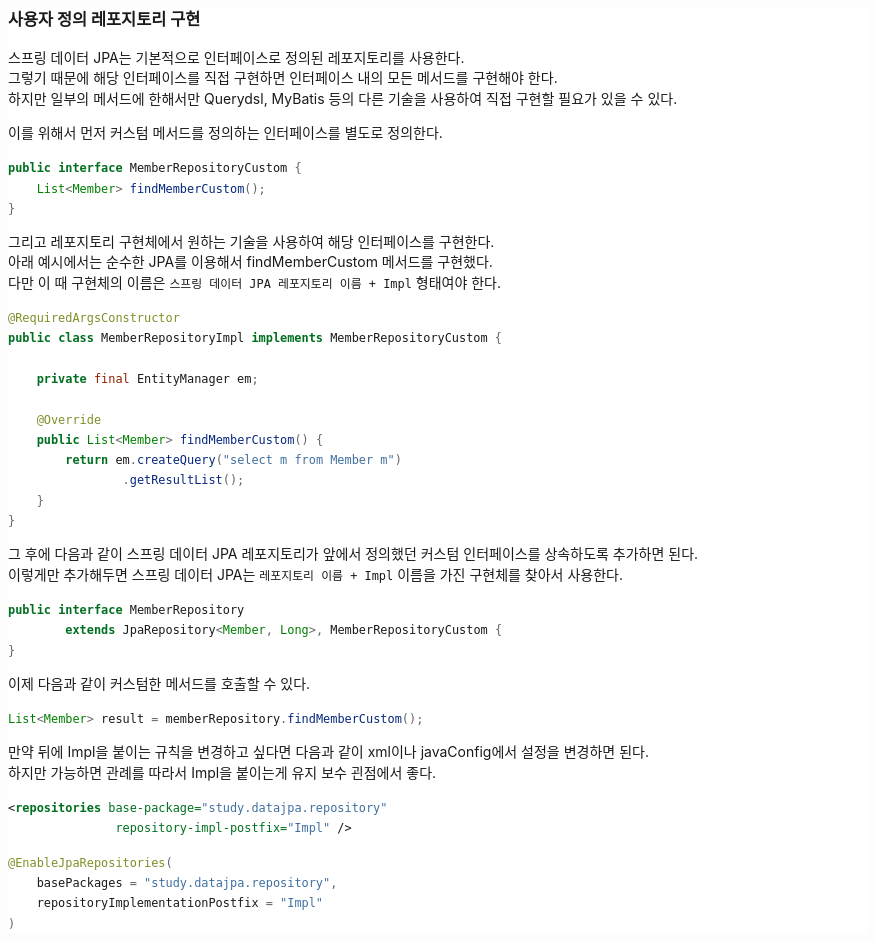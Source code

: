 ### 사용자 정의 레포지토리 구현

스프링 데이터 JPA는 기본적으로 인터페이스로 정의된 레포지토리를 사용한다.  
그렇기 때문에 해당 인터페이스를 직접 구현하면 인터페이스 내의 모든 메서드를 구현해야 한다.  
하지만 일부의 메서드에 한해서만 Querydsl, MyBatis 등의 다른 기술을 사용하여 직접 구현할 필요가 있을 수 있다.

이를 위해서 먼저 커스텀 메서드를 정의하는 인터페이스를 별도로 정의한다.

```java
public interface MemberRepositoryCustom {
    List<Member> findMemberCustom();
}
```

그리고 레포지토리 구현체에서 원하는 기술을 사용하여 해당 인터페이스를 구현한다.  
아래 예시에서는 순수한 JPA를 이용해서 findMemberCustom 메서드를 구현했다.  
다만 이 때 구현체의 이름은 `스프링 데이터 JPA 레포지토리 이름 + Impl` 형태여야 한다.

```java
@RequiredArgsConstructor
public class MemberRepositoryImpl implements MemberRepositoryCustom {

    private final EntityManager em;

    @Override
    public List<Member> findMemberCustom() {
        return em.createQuery("select m from Member m")
                .getResultList();
    }
}
```

그 후에 다음과 같이 스프링 데이터 JPA 레포지토리가 앞에서 정의했던 커스텀 인터페이스를 상속하도록 추가하면 된다.  
이렇게만 추가해두면 스프링 데이터 JPA는 `레포지토리 이름 + Impl` 이름을 가진 구현체를 찾아서 사용한다.

```java
public interface MemberRepository
        extends JpaRepository<Member, Long>, MemberRepositoryCustom {
}
```

이제 다음과 같이 커스텀한 메서드를 호출할 수 있다.

```java
List<Member> result = memberRepository.findMemberCustom();
```

만약 뒤에 Impl을 붙이는 규칙을 변경하고 싶다면 다음과 같이 xml이나 javaConfig에서 설정을 변경하면 된다.  
하지만 가능하면 관례를 따라서 Impl을 붙이는게 유지 보수 괸점에서 좋다.

```xml
<repositories base-package="study.datajpa.repository"
               repository-impl-postfix="Impl" />
```

```java
@EnableJpaRepositories(
    basePackages = "study.datajpa.repository",
    repositoryImplementationPostfix = "Impl"
)
```
